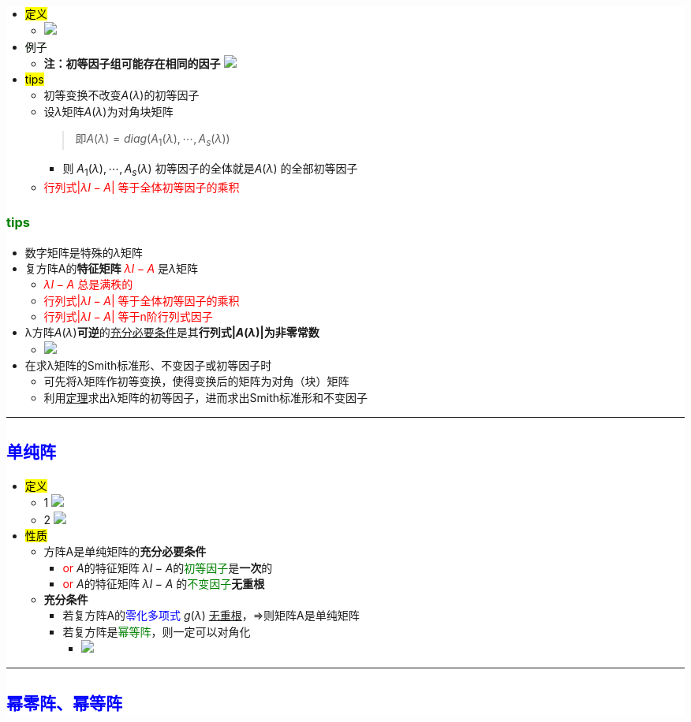 

- <mark>定义</mark>
  - ![](https://api2.mubu.com/v3/document_image/21954114_255f8f31-cd66-4870-8690-8829c28d6b09.png)
- <font color=tag>例子</font>
  - <strong>注：初等因子组可能存在相同的因子</strong>
    ![](https://api2.mubu.com/v3/document_image/21954114_f715be59-c764-44e1-d06c-48004175799b.png)
- <mark>tips</mark>
  - 初等变换不改变$A(\lambda)$的初等因子
  - 设$\lambda$矩阵$A(\lambda)$为对角块矩阵
    >即$A(λ)=diag(A_1(λ),⋯,A_s(λ))$
    - 则 $A_1(λ),⋯,A_s(λ)$ 初等因子的全体就是$A(λ)$ 的全部初等因子
  - <font color=red>行列式</font><font color=red>$|\lambda I-A|$</font><font color=red> 等于全体初等因子的乘积</font>
### <font color=green>tips</font>



- 数字矩阵是特殊的$\lambda$矩阵
- 复方阵A的<strong>特征矩阵</strong> <font color=red>$λI−A$</font> 是$\lambda$矩阵
  - <font color=red>$λI−A$</font><font color=red> 总是满秩的</font>
  - <font color=red>行列式</font><font color=red>$|\lambda I-A|$</font><font color=red> 等于全体初等因子的乘积</font>
  - <font color=red>行列式</font><font color=red>$|\lambda I-A|$</font><font color=red> 等于n阶行列式因子</font>
- λ方阵$A(λ)$<strong>可逆</strong>的<u>充分必要条件</u>是其<strong>行列式</strong><strong>$|A(λ)|$</strong><strong>为非零常数</strong>
  - ![](https://api2.mubu.com/v3/document_image/21954114_9995b351-7c07-4d7f-85ff-7e77272a483a.png)
- 在求λ矩阵的Smith标准形、不变因子或初等因子时
  - 可先将λ矩阵作初等变换，使得变换后的矩阵为对角（块）矩阵
  - 利用[定理](https://mubu.com/app/edit/home/60ee0FTFmM0#o-JiIQAHMFiQ)求出λ矩阵的初等因子，进而求出Smith标准形和不变因子
---
## <font color=blue>单纯阵</font>



- <mark>定义</mark>
  - 1
    ![](https://api2.mubu.com/v3/document_image/21954114_2da9613c-5d80-49db-8100-7c929aee6e7f.png)
  - 2
    ![](https://api2.mubu.com/v3/document_image/21954114_58dbab2b-4db5-43b3-cc32-4eb97fa32c61.png)
- <mark>性质</mark>
  - 方阵A是单纯矩阵的<strong>充分必要条件</strong>
    - <font color=red>or</font> $A$的特征矩阵 $λI−A$的<font color=green>初等因子</font>是<strong>一次</strong>的
    - <font color=red>or</font> $A$的特征矩阵 $λI−A$ 的<font color=green>不变因子</font><strong>无重根</strong>
  - <strong>充分条件</strong>
    - 若复方阵A的<font color=blue>零化多项式</font> $g(λ)$ <u>无重根</u>，$\Rightarrow$则矩阵A是单纯矩阵
    - 若复方阵是<font color=green>幂等阵</font>，则一定可以对角化
      - ![](https://api2.mubu.com/v3/document_image/21954114_fa163e0c-e526-4819-9319-0b810a355e4e.png)
---
## <font color=blue>幂零阵、幂等阵</font>
